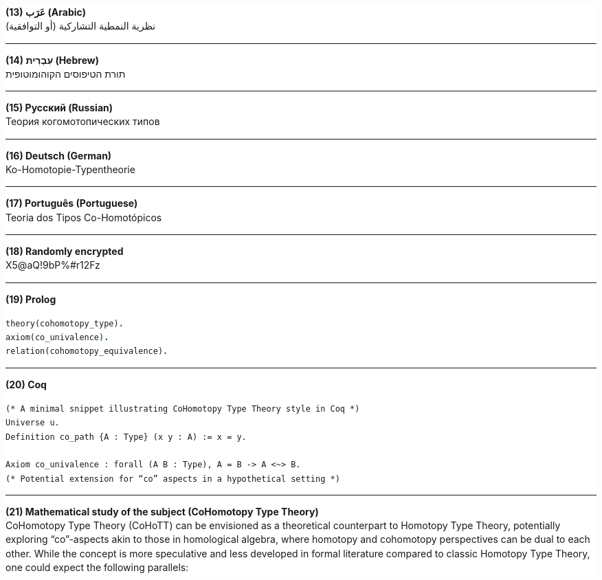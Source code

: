 **(13) عَرَب (Arabic)**  
نظرية النمطية التشاركية (أو التوافقية)  

---

**(14) עִבְרִית (Hebrew)**  
תורת הטיפוסים הקוהומוטופית  

---

**(15) Русский (Russian)**  
Теория когомотопических типов  

---

**(16) Deutsch (German)**  
Ko-Homotopie-Typentheorie  

---

**(17) Português (Portuguese)**  
Teoria dos Tipos Co-Homotópicos  

---

**(18) Randomly encrypted**  
X5@aQ!9bP%#r12Fz  

---

**(19) Prolog**  
```prolog
theory(cohomotopy_type).
axiom(co_univalence).
relation(cohomotopy_equivalence).
```

---

**(20) Coq**  
```coq
(* A minimal snippet illustrating CoHomotopy Type Theory style in Coq *)
Universe u.
Definition co_path {A : Type} (x y : A) := x = y.

Axiom co_univalence : forall (A B : Type), A = B -> A <~> B.
(* Potential extension for “co” aspects in a hypothetical setting *)
```

---

**(21) Mathematical study of the subject (CoHomotopy Type Theory)**  
CoHomotopy Type Theory (CoHoTT) can be envisioned as a theoretical counterpart to Homotopy Type Theory, potentially exploring “co”-aspects akin to those in homological algebra, where homotopy and cohomotopy perspectives can be dual to each other. While the concept is more speculative and less developed in formal literature compared to classic Homotopy Type Theory, one could expect the following parallels:
